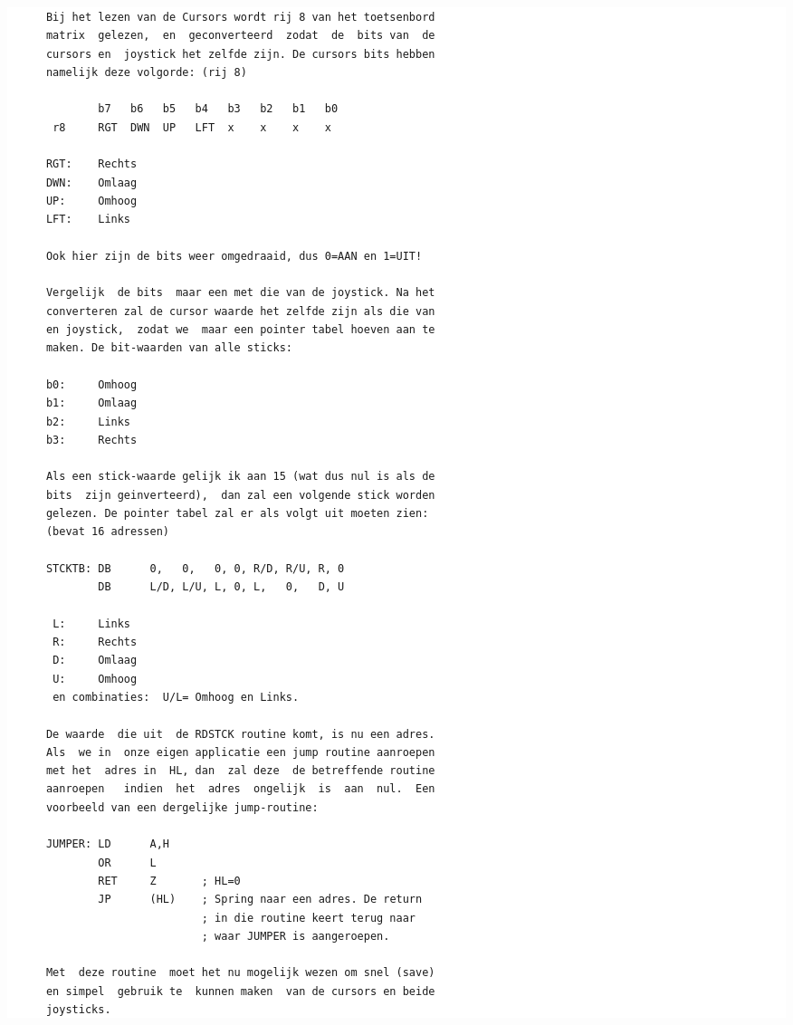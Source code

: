           Bij het lezen van de Cursors wordt rij 8 van het toetsenbord 
          matrix  gelezen,  en  geconverteerd  zodat  de  bits van  de 
          cursors en  joystick het zelfde zijn. De cursors bits hebben 
          namelijk deze volgorde: (rij 8)
          
                  b7   b6   b5   b4   b3   b2   b1   b0
           r8     RGT  DWN  UP   LFT  x    x    x    x
          
          RGT:    Rechts
          DWN:    Omlaag
          UP:     Omhoog
          LFT:    Links
          
          Ook hier zijn de bits weer omgedraaid, dus 0=AAN en 1=UIT!
          
          Vergelijk  de bits  maar een met die van de joystick. Na het 
          converteren zal de cursor waarde het zelfde zijn als die van 
          en joystick,  zodat we  maar een pointer tabel hoeven aan te 
          maken. De bit-waarden van alle sticks:
          
          b0:     Omhoog
          b1:     Omlaag
          b2:     Links
          b3:     Rechts
          
          Als een stick-waarde gelijk ik aan 15 (wat dus nul is als de 
          bits  zijn geinverteerd),  dan zal een volgende stick worden 
          gelezen. De pointer tabel zal er als volgt uit moeten zien:
          (bevat 16 adressen)
          
          STCKTB: DB      0,   0,   0, 0, R/D, R/U, R, 0
                  DB      L/D, L/U, L, 0, L,   0,   D, U
           
           L:     Links
           R:     Rechts
           D:     Omlaag
           U:     Omhoog
           en combinaties:  U/L= Omhoog en Links.
           
          De waarde  die uit  de RDSTCK routine komt, is nu een adres. 
          Als  we in  onze eigen applicatie een jump routine aanroepen 
          met het  adres in  HL, dan  zal deze  de betreffende routine 
          aanroepen   indien  het  adres  ongelijk  is  aan  nul.  Een 
          voorbeeld van een dergelijke jump-routine:
          
          JUMPER: LD      A,H
                  OR      L
                  RET     Z       ; HL=0
                  JP      (HL)    ; Spring naar een adres. De return
                                  ; in die routine keert terug naar 
                                  ; waar JUMPER is aangeroepen.
           
          Met  deze routine  moet het nu mogelijk wezen om snel (save) 
          en simpel  gebruik te  kunnen maken  van de cursors en beide 
          joysticks.
          